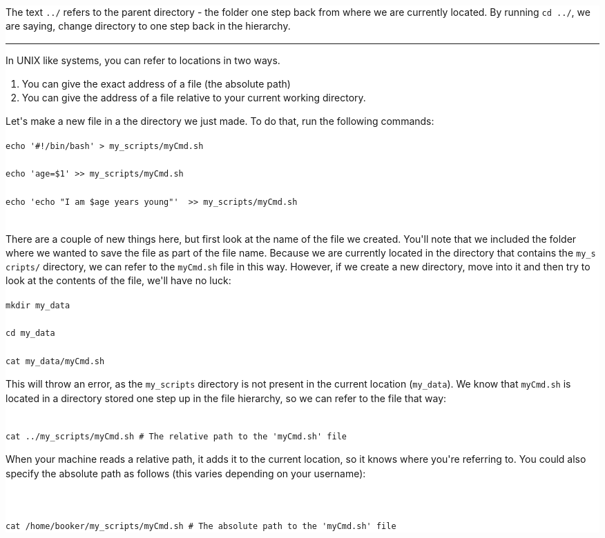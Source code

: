 The text `../` refers to the parent directory - the folder one step back from where we are currently located. By running `cd ../`, we are saying, change directory to one step back in the hierarchy.

_______________________

In UNIX like systems, you can refer to locations in two ways.

1. You can give the exact address of a file (the absolute path)
2. You can give the address of a file relative to your current working directory.

Let's make a new file in a the directory we just made. To do that, run the following commands:

```
echo '#!/bin/bash' > my_scripts/myCmd.sh 

echo 'age=$1' >> my_scripts/myCmd.sh

echo 'echo "I am $age years young"'  >> my_scripts/myCmd.sh


``` 

There are a couple of new things here, but first look at the name of the file we created. You'll note that we included the folder where we wanted to save the file as part of the file name. Because we are currently located in the directory that contains the `my_scripts/` directory, we can refer to the `myCmd.sh` file in this way. However, if we create a new directory, move into it and then try to look at the contents of the file, we'll have no luck:

```
mkdir my_data

cd my_data

cat my_data/myCmd.sh

``` 

This will throw an error, as the `my_scripts` directory is not present in the current location (`my_data`). We know that `myCmd.sh` is located in a directory stored one step up in the file hierarchy, so we can refer to the file that way:

```

cat ../my_scripts/myCmd.sh # The relative path to the 'myCmd.sh' file

``` 

When your machine reads a relative path, it adds it to the current location, so it knows where you're referring to. You could also specify the absolute path as follows (this varies depending on your username):

```


cat /home/booker/my_scripts/myCmd.sh # The absolute path to the 'myCmd.sh' file

``` 

